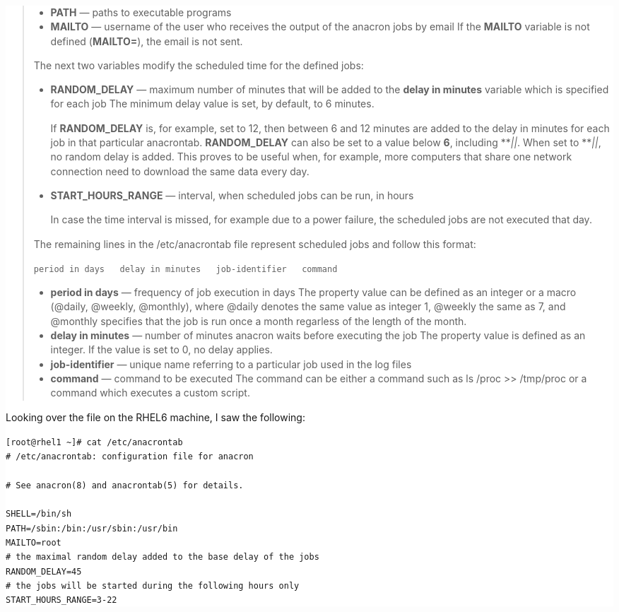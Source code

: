 > *   **PATH** — paths to executable programs
> *   **MAILTO** — username of the user who receives the output of the anacron jobs by email If the **MAILTO** variable is not defined (**MAILTO=**), the email is not sent.
>
> The next two variables modify the scheduled time for the defined jobs:
>
> *   **RANDOM_DELAY** — maximum number of minutes that will be added to the **delay in minutes** variable which is specified for each job The minimum delay value is set, by default, to 6 minutes.
>
>     If **RANDOM_DELAY** is, for example, set to 12, then between 6 and 12 minutes are added to the delay in minutes for each job in that particular anacrontab. **RANDOM_DELAY** can also be set to a value below **6**, including ***||*. When set to ***||*, no random delay is added. This proves to be useful when, for example, more computers that share one network connection need to download the same data every day.
>
> *   **START_HOURS_RANGE** — interval, when scheduled jobs can be run, in hours
>
>     In case the time interval is missed, for example due to a power failure, the scheduled jobs are not executed that day.
>
> The remaining lines in the /etc/anacrontab file represent scheduled jobs and follow this format:
>
>     period in days   delay in minutes   job-identifier   command
>
>
> *   **period in days** — frequency of job execution in days
>     The property value can be defined as an integer or a macro (@daily, @weekly, @monthly), where @daily denotes the same value as integer 1, @weekly the same as 7, and @monthly specifies that the job is run once a month regarless of the length of the month.
> *   **delay in minutes** — number of minutes anacron waits before executing the job
>     The property value is defined as an integer. If the value is set to 0, no delay applies.
> *   **job-identifier** — unique name referring to a particular job used in the log files
> *   **command** — command to be executed
>     The command can be either a command such as ls /proc >> /tmp/proc or a command which executes a custom script.

Looking over the file on the RHEL6 machine, I saw the following:

    [root@rhel1 ~]# cat /etc/anacrontab
    # /etc/anacrontab: configuration file for anacron
    
    # See anacron(8) and anacrontab(5) for details.
    
    SHELL=/bin/sh
    PATH=/sbin:/bin:/usr/sbin:/usr/bin
    MAILTO=root
    # the maximal random delay added to the base delay of the jobs
    RANDOM_DELAY=45
    # the jobs will be started during the following hours only
    START_HOURS_RANGE=3-22
    